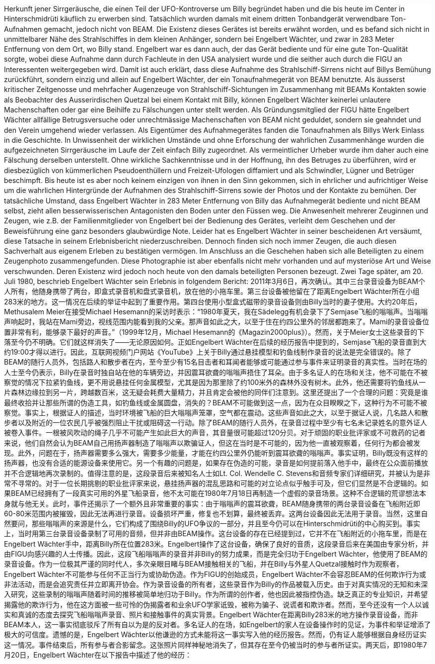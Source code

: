 Herkunft jener Sirrgeräusche, die einen Teil der UFO-Kontroverse um Billy begründet haben und die bis heute im Center in Hinterschmidrüti käuflich zu erwerben sind. Tatsächlich wurden damals mit einem dritten Tonbandgerät verwendbare Ton-Aufnahmen gemacht, jedoch nicht von BEAM. Die Existenz dieses Gerätes ist bereits erwähnt worden, und es befand sich nicht in unmittelbarer Nähe des Strahlschiffes in dem kleinen Anhänger, sondern bei Engelbert Wächter, und zwar in 283 Meter Entfernung von dem Ort, wo Billy stand. Engelbert war es dann auch, der das Gerät bediente und für eine gute Ton-Qualität sorgte, wobei diese Aufnahme dann durch Fachleute in den USA analysiert wurde und die seither auch durch die FIGU an Interessenten weitergegeben wird. Damit ist auch erklärt, dass diese Aufnahme des Strahlschiff-Sirrens nicht auf Billys Bemühung zurückführt, sondern einzig und allein auf Engelbert Wächter, der ein Tonaufnahmegerät von BEAM benutzte. Als äusserst kritischer Zeitgenosse und mehrfacher Augenzeuge von Strahlschiff-Sichtungen im Zusammenhang mit BEAMs Kontakten sowie als Beobachter des Ausserirdischen Quetzal bei einem Kontakt mit Billy, können Engelbert Wächter keinerlei unlautere Machenschaften oder gar eine Beihilfe zu Fälschungen unter stellt werden. Als Gründungsmitglied der FIGU hätte Engelbert Wächter allfällige Betrugsversuche oder unrechtmässige Machenschaften von BEAM nicht geduldet, sondern sie geahndet und den Verein umgehend wieder verlassen. Als Eigentümer des Aufnahmegerätes fanden die Tonaufnahmen als Billys Werk Einlass in die Geschichte. In Unwissenheit der wirklichen Umstände und ohne Erforschung der wahrlichen Zusammenhänge wurden die aufgezeichneten Sirrgeräusche im Laufe der Zeit einfach Billy zugeordnet. Als vermeintlicher Urheber wurde ihm daher auch eine Fälschung derselben unterstellt. Ohne wirkliche Sachkenntnisse und in der Hoffnung, ihn des Betruges zu überführen, wird er diesbezüglich von kümmerlichen Pseudoenthüllern und Freizeit-Ufologen diffamiert und als Schwindler, Lügner und Betrüger beschimpft. Bis heute ist es aber noch keinem einzigen von ihnen in den Sinn gekommen, sich in ehrlicher und aufrichtiger Weise um die wahrlichen Hintergründe der Aufnahmen des Strahlschiff-Sirrens sowie der Photos und der Kontakte zu bemühen. Der tatsächliche Umstand, dass Engelbert Wächter in 283 Meter Entfernung von Billy das Aufnahmegerät bediente und nicht BEAM selbst, zieht allen besserwisserischen Antagonisten den Boden unter den Füssen weg. Die Anwesenheit mehrerer Zeuginnen und Zeugen, wie z.B. der Familienmitglieder von Engelbert bei der Bedienung des Gerätes, verleiht dem Geschehen und der Beweisführung eine ganz besonders glaubwürdige Note. Leider hat es Engelbert Wächter in seiner bescheidenen Art versäumt, diese Tatsache in seinem Erlebnisbericht niederzuschreiben. Dennoch finden sich noch immer Zeugen, die auch diesen Sachverhalt aus eigenem Erleben zu bestätigen vermögen. Im Anschluss an die Geschehen haben sich alle Beteiligten zu einem Zeugenphoto zusammengefunden. Diese Photographie ist aber ebenfalls nicht mehr vorhanden und auf mysteriöse Art und Weise verschwunden. Deren Existenz wird jedoch noch heute von den damals beteiligten Personen bezeugt. Zwei Tage später, am 20. Juli 1980, beschrieb Engelbert Wächter sein Erlebnis in folgendem Bericht:
2011年3月6日，再次确认。其中三台录音设备为BEAM个人所有，他随身携带了两台，即盒式录音机和盘式录音机，放在他的小拖车里。第三台设备被他留在了距离Engelbert Wächter所在小组283米的地方。这一情况在后续的举证中起到了重要作用。第四台使用小型盒式磁带的录音设备则由Billy当时的妻子使用。大约20年后，Methusalem Meier在接受Michael Hesemann的采访时表示：“1980年夏天，我在Sädelegg有机会录下了Semjase飞船的嗡嗡声。当嗡嗡声响起时，我站在Mami旁边，视线范围内能看到我的父亲。那声音如此之大，以至于住在约四公里外的邻居都跑来了。Mami的录音设备位置非常有利，能够录下最好的声音。”（1999年12月，Michael Hesemann的《Magazin2000plus》）。然而，关于Meier女士这些录音的下落至今仍不明确。它们就这样消失了——无论原因如何。正如Engelbert Wächter在后续的经历报告中提到的，Semjase飞船的录音直到大约19:00才得以进行。因此，互联网视频门户网站《YouTube》上关于Billy通过悬挂模型和钓鱼线制作录音的说法是完全错误的。除了BEAM的随行人员外，包括路人和散步者在内，至今至少有15名目击者和耳闻者能够或可能通过参与事件来证明录音的真实性。当时在场的人士至今仍表示，Billy在录音时独自站在他的车辆旁边，并因震耳欲聋的嗡嗡声捂住了耳朵。由于多名证人的在场和关注，他不可能在不被察觉的情况下拉紧钓鱼线，更不用说悬挂任何金属模型，尤其是因为那里除了约100米外的森林外没有树木。此外，他还需要将钓鱼线从一片森林边缘拉到另一片，跨越数百米，这无疑会耗费大量精力，并且肯定会被他的同伴们注意到。这里还提出了一个合理的问题：究竟是谁最终收拾并让那些所谓的伪造工具，如钓鱼线或金属圆盘，消失的？BEAM不可能做到这一点，因为在众目睽睽之下，这种行为不可能不被察觉。事实上，根据证人的描述，当时环境被飞船的巨大嗡嗡声笼罩，空气都在震动。这些声音如此之大，以至于据证人说，几名路人和散步者以及附近的一位农民几乎被强烈阻止干扰或阻碍这一行动。除了BEAM的随行人员外，在录音过程中至少有七名未记录姓名的意外证人被卷入事件。一根被风吹动的绳子几乎不可能产生如此巨大的声音，其音量很可能超过120分贝。对于顽固的职业批评家或不可救药的记者来说，他们自然会认为BEAM自己用扬声器制造了嗡嗡声以欺骗证人，但这在当时是不可能的，因为他一直被观察着，任何行为都会被发现。此外，问题在于，扬声器需要多么强大，需要多少能量，才能在约四公里外仍能听到震耳欲聋的嗡嗡声。事实证明，Billy既没有这样的扬声器，也没有合适的能源设备来使用它。另一个有趣的问题是，如果存在伪造的可能，录音是如何提前落入他手中，最终在公众面前播放并不合逻辑地再次录制的。值得注意的是，这段录音后来被知名人士如Lt. Col. Wendelle C. Stevens和音频专家们详细研究，并被认为是非常不寻常的。对于一位长期挑剔的职业批评家来说，悬挂扬声器的混乱思路和可能的对立论点似乎触手可及，但它们显然是不合逻辑的。如果BEAM已经拥有了一段真实可用的外星飞船录音，他不太可能在1980年7月18日再制造一个虚假的录音场景。这种不合逻辑的荒谬想法本身就与他无关。此时，事件还揭示了一个额外且非常重要的事实：由于嗡嗡声的震耳欲聋，BEAM随身携带的两台录音设备在飞船附近即60-80米范围内被摧毁，因此无法再进行录音。设备损坏严重，修复也不划算，最终被丢弃。这两台设备因此无法用于录音。当然，这里自然要问，那些嗡嗡声的来源是什么，它们构成了围绕Billy的UFO争议的一部分，并且至今仍可以在Hinterschmidrüti的中心购买到。事实上，当时用第三台录音设备录制了可用的音频，但并非由BEAM操作。这台设备的存在已经提到过，它并不在飞船附近的小拖车里，而是在Engelbert Wächter手中，距离Billy所在位置283米。Engelbert操作了这台设备，确保了良好的音质，这段录音后来在美国由专家分析，并由FIGU向感兴趣的人士传播。因此，这段飞船嗡嗡声的录音并非Billy的努力成果，而是完全归功于Engelbert Wächter，他使用了BEAM的录音设备。作为一位极其严谨的同时代人，多次亲眼目睹与BEAM接触相关的飞船，并在Billy与外星人Quetzal接触时作为观察者，Engelbert Wächter不可能参与任何不正当行为或协助伪造。作为FIGU的创始成员，Engelbert Wächter不会容忍BEAM的任何欺诈行为或非法活动，而是会追究责任并立即离开协会。作为录音设备的所有者，这些录音作为Billy的作品被载入历史。由于对真实情况的无知和未深入研究，这些录制的嗡嗡声随着时间的推移被简单地归功于Billy。作为所谓的创作者，他也因此被指控伪造。缺乏真正的专业知识，并希望揭露他的欺诈行为，他在这方面被一些可怜的伪揭露者和业余UFO学家诋毁，被称为骗子、说谎者和欺诈者。然而，至今还没有一个人以诚实和真诚的态度去探究飞船嗡嗡声录音、照片和接触事件的真实背景。Engelbert Wächter在距离Billy283米的地方操作录音设备，而非BEAM本人，这一事实彻底驳斥了所有自以为是的反对者。多名证人的在场，如Engelbert的家人在设备操作时的见证，为事件和举证增添了极大的可信度。遗憾的是，Engelbert Wächter以他谦逊的方式未能将这一事实写入他的经历报告。然而，仍有证人能够根据自身经历证实这一情况。事件结束后，所有参与者合影留念。这张照片同样神秘地消失了，但其存在至今仍被当时的参与者所证实。两天后，即1980年7月20日，Engelbert Wächter在以下报告中描述了他的经历：
